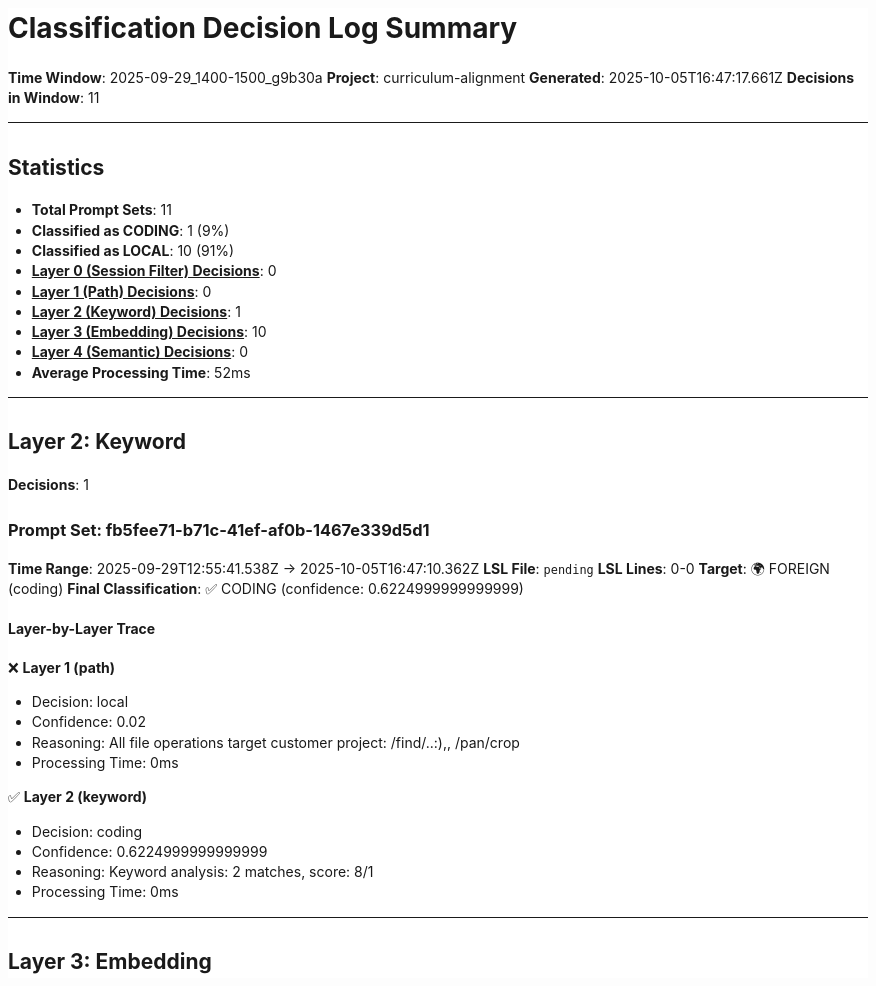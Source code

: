 # Classification Decision Log Summary

**Time Window**: 2025-09-29_1400-1500_g9b30a
**Project**: curriculum-alignment
**Generated**: 2025-10-05T16:47:17.661Z
**Decisions in Window**: 11

---

## Statistics

- **Total Prompt Sets**: 11
- **Classified as CODING**: 1 (9%)
- **Classified as LOCAL**: 10 (91%)
- **[Layer 0 (Session Filter) Decisions](#layer-0-session-filter)**: 0
- **[Layer 1 (Path) Decisions](#layer-1-path)**: 0
- **[Layer 2 (Keyword) Decisions](#layer-2-keyword)**: 1
- **[Layer 3 (Embedding) Decisions](#layer-3-embedding)**: 10
- **[Layer 4 (Semantic) Decisions](#layer-4-semantic)**: 0
- **Average Processing Time**: 52ms

---

## Layer 2: Keyword

**Decisions**: 1

### Prompt Set: fb5fee71-b71c-41ef-af0b-1467e339d5d1

**Time Range**: 2025-09-29T12:55:41.538Z → 2025-10-05T16:47:10.362Z
**LSL File**: `pending`
**LSL Lines**: 0-0
**Target**: 🌍 FOREIGN (coding)
**Final Classification**: ✅ CODING (confidence: 0.6224999999999999)

#### Layer-by-Layer Trace

❌ **Layer 1 (path)**
- Decision: local
- Confidence: 0.02
- Reasoning: All file operations target customer project: /find/..:),, /pan/crop
- Processing Time: 0ms

✅ **Layer 2 (keyword)**
- Decision: coding
- Confidence: 0.6224999999999999
- Reasoning: Keyword analysis: 2 matches, score: 8/1
- Processing Time: 0ms

---

## Layer 3: Embedding
